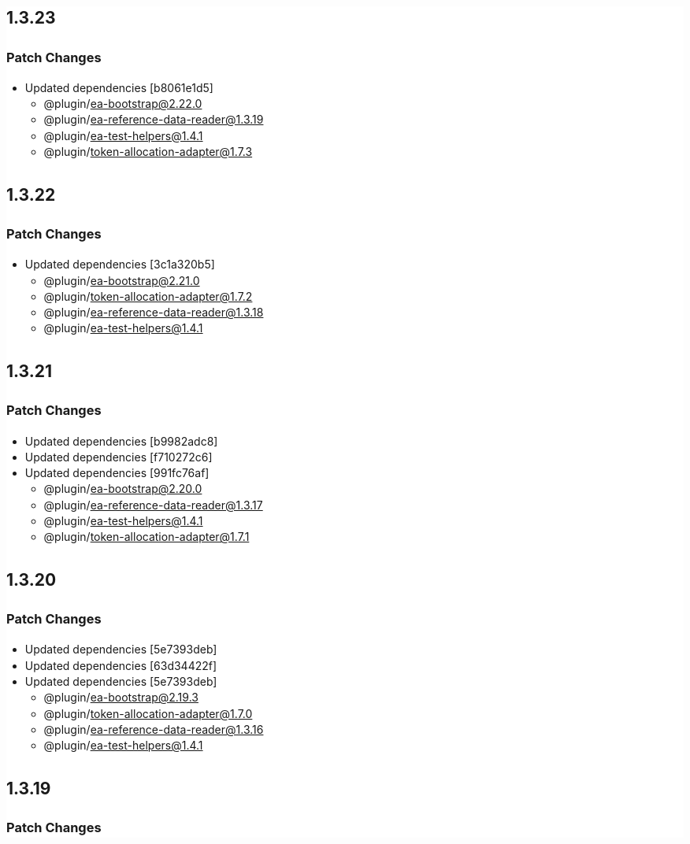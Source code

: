 ## 1.3.23

### Patch Changes

- Updated dependencies [b8061e1d5]
  - @plugin/ea-bootstrap@2.22.0
  - @plugin/ea-reference-data-reader@1.3.19
  - @plugin/ea-test-helpers@1.4.1
  - @plugin/token-allocation-adapter@1.7.3

## 1.3.22

### Patch Changes

- Updated dependencies [3c1a320b5]
  - @plugin/ea-bootstrap@2.21.0
  - @plugin/token-allocation-adapter@1.7.2
  - @plugin/ea-reference-data-reader@1.3.18
  - @plugin/ea-test-helpers@1.4.1

## 1.3.21

### Patch Changes

- Updated dependencies [b9982adc8]
- Updated dependencies [f710272c6]
- Updated dependencies [991fc76af]
  - @plugin/ea-bootstrap@2.20.0
  - @plugin/ea-reference-data-reader@1.3.17
  - @plugin/ea-test-helpers@1.4.1
  - @plugin/token-allocation-adapter@1.7.1

## 1.3.20

### Patch Changes

- Updated dependencies [5e7393deb]
- Updated dependencies [63d34422f]
- Updated dependencies [5e7393deb]
  - @plugin/ea-bootstrap@2.19.3
  - @plugin/token-allocation-adapter@1.7.0
  - @plugin/ea-reference-data-reader@1.3.16
  - @plugin/ea-test-helpers@1.4.1

## 1.3.19

### Patch Changes
